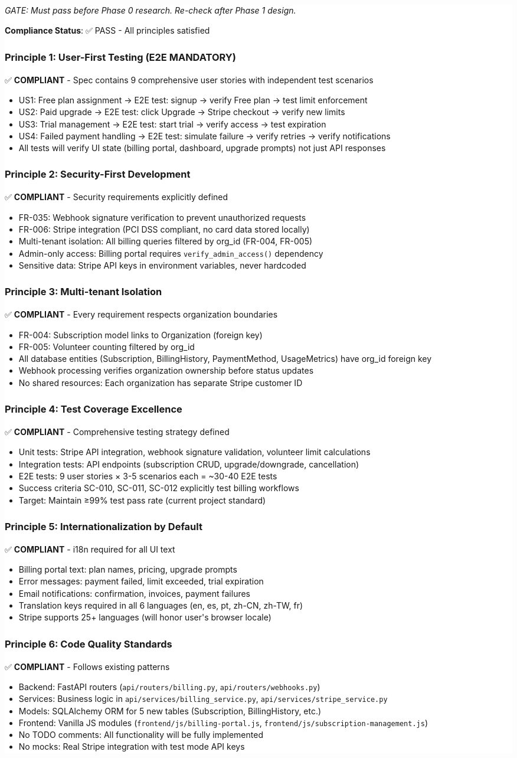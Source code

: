 *GATE: Must pass before Phase 0 research. Re-check after Phase 1 design.*

**Compliance Status**: ✅ PASS - All principles satisfied

### Principle 1: User-First Testing (E2E MANDATORY)
✅ **COMPLIANT** - Spec contains 9 comprehensive user stories with independent test scenarios
- US1: Free plan assignment → E2E test: signup → verify Free plan → test limit enforcement
- US2: Paid upgrade → E2E test: click Upgrade → Stripe checkout → verify new limits
- US3: Trial management → E2E test: start trial → verify access → test expiration
- US4: Failed payment handling → E2E test: simulate failure → verify retries → verify notifications
- All tests will verify UI state (billing portal, dashboard, upgrade prompts) not just API responses

### Principle 2: Security-First Development
✅ **COMPLIANT** - Security requirements explicitly defined
- FR-035: Webhook signature verification to prevent unauthorized requests
- FR-006: Stripe integration (PCI DSS compliant, no card data stored locally)
- Multi-tenant isolation: All billing queries filtered by org_id (FR-004, FR-005)
- Admin-only access: Billing portal requires `verify_admin_access()` dependency
- Sensitive data: Stripe API keys in environment variables, never hardcoded

### Principle 3: Multi-tenant Isolation
✅ **COMPLIANT** - Every requirement respects organization boundaries
- FR-004: Subscription model links to Organization (foreign key)
- FR-005: Volunteer counting filtered by org_id
- All database entities (Subscription, BillingHistory, PaymentMethod, UsageMetrics) have org_id foreign key
- Webhook processing verifies organization ownership before status updates
- No shared resources: Each organization has separate Stripe customer ID

### Principle 4: Test Coverage Excellence
✅ **COMPLIANT** - Comprehensive testing strategy defined
- Unit tests: Stripe API integration, webhook signature validation, volunteer limit calculations
- Integration tests: API endpoints (subscription CRUD, upgrade/downgrade, cancellation)
- E2E tests: 9 user stories × 3-5 scenarios each = ~30-40 E2E tests
- Success criteria SC-010, SC-011, SC-012 explicitly test billing workflows
- Target: Maintain ≥99% test pass rate (current project standard)

### Principle 5: Internationalization by Default
✅ **COMPLIANT** - i18n required for all UI text
- Billing portal text: plan names, pricing, upgrade prompts
- Error messages: payment failed, limit exceeded, trial expiration
- Email notifications: confirmation, invoices, payment failures
- Translation keys required in all 6 languages (en, es, pt, zh-CN, zh-TW, fr)
- Stripe supports 25+ languages (will honor user's browser locale)

### Principle 6: Code Quality Standards
✅ **COMPLIANT** - Follows existing patterns
- Backend: FastAPI routers (`api/routers/billing.py`, `api/routers/webhooks.py`)
- Services: Business logic in `api/services/billing_service.py`, `api/services/stripe_service.py`
- Models: SQLAlchemy ORM for 5 new tables (Subscription, BillingHistory, etc.)
- Frontend: Vanilla JS modules (`frontend/js/billing-portal.js`, `frontend/js/subscription-management.js`)
- No TODO comments: All functionality will be fully implemented
- No mocks: Real Stripe integration with test mode API keys
